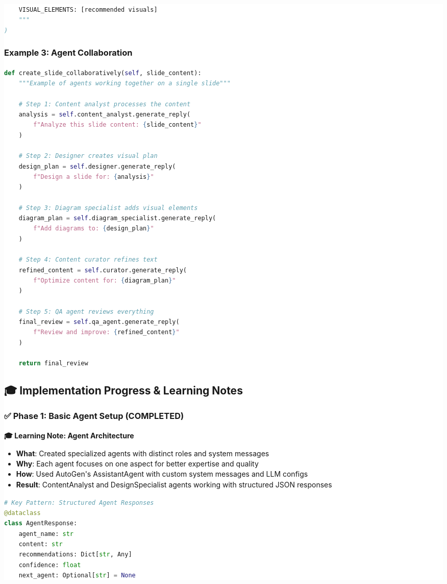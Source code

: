 ```python
    VISUAL_ELEMENTS: [recommended visuals]
    """
)
```

### **Example 3: Agent Collaboration**

```python
def create_slide_collaboratively(self, slide_content):
    """Example of agents working together on a single slide"""
    
    # Step 1: Content analyst processes the content
    analysis = self.content_analyst.generate_reply(
        f"Analyze this slide content: {slide_content}"
    )
    
    # Step 2: Designer creates visual plan
    design_plan = self.designer.generate_reply(
        f"Design a slide for: {analysis}"
    )
    
    # Step 3: Diagram specialist adds visual elements
    diagram_plan = self.diagram_specialist.generate_reply(
        f"Add diagrams to: {design_plan}"
    )
    
    # Step 4: Content curator refines text
    refined_content = self.curator.generate_reply(
        f"Optimize content for: {diagram_plan}"
    )
    
    # Step 5: QA agent reviews everything
    final_review = self.qa_agent.generate_reply(
        f"Review and improve: {refined_content}"
    )
    
    return final_review
```

## 🎓 **Implementation Progress & Learning Notes**

### **✅ Phase 1: Basic Agent Setup (COMPLETED)**

**🎓 Learning Note: Agent Architecture**

- **What**: Created specialized agents with distinct roles and system messages
- **Why**: Each agent focuses on one aspect for better expertise and quality
- **How**: Used AutoGen's AssistantAgent with custom system messages and LLM configs
- **Result**: ContentAnalyst and DesignSpecialist agents working with structured JSON responses

```python
# Key Pattern: Structured Agent Responses
@dataclass
class AgentResponse:
    agent_name: str
    content: str
    recommendations: Dict[str, Any]
    confidence: float
    next_agent: Optional[str] = None
```
